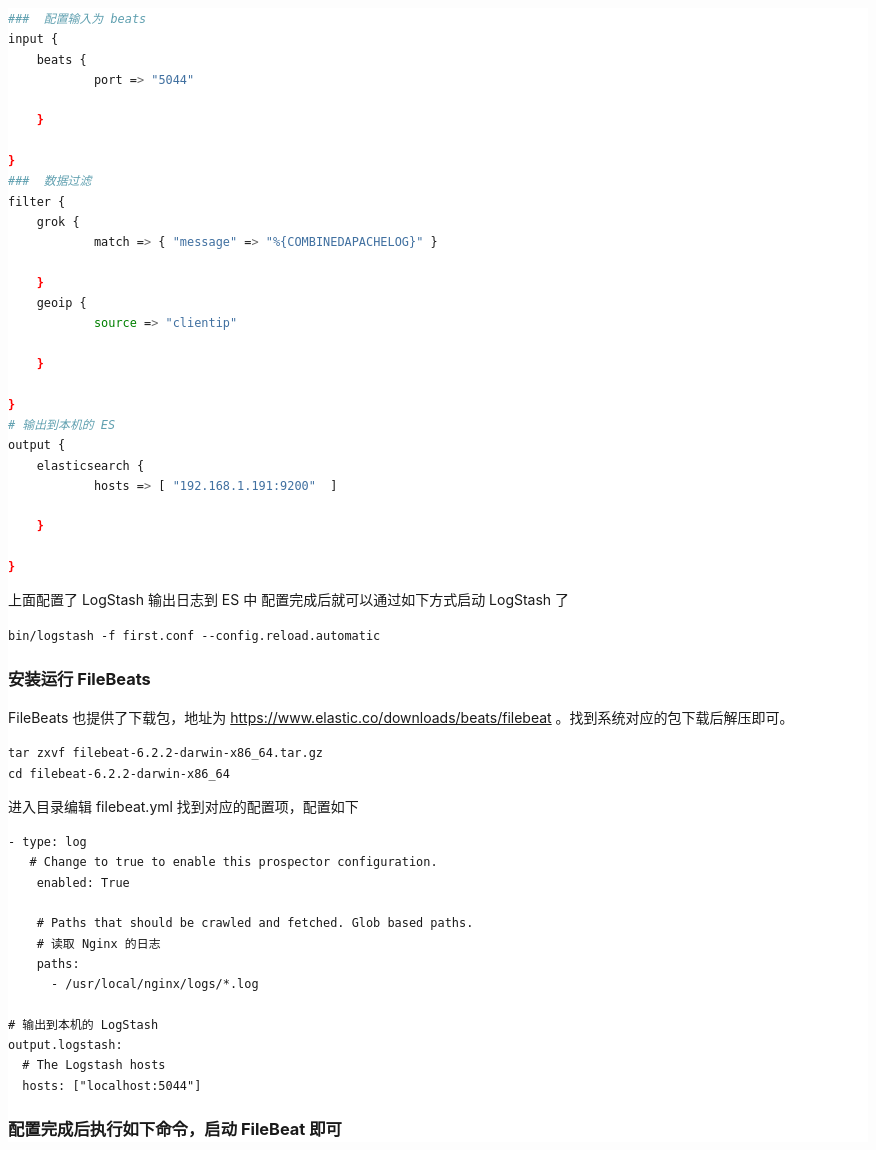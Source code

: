 ```bash
###  配置输入为 beats
input {
    beats {
            port => "5044"

    }

}
###  数据过滤
filter {
    grok {
            match => { "message" => "%{COMBINEDAPACHELOG}" }

    }
    geoip {
            source => "clientip"

    }

}
# 输出到本机的 ES
output {
    elasticsearch {
            hosts => [ "192.168.1.191:9200"  ]

    }

}
```
上面配置了 LogStash 输出日志到 ES 中 配置完成后就可以通过如下方式启动 LogStash 了

```
bin/logstash -f first.conf --config.reload.automatic
```

### 安装运行 FileBeats
FileBeats 也提供了下载包，地址为 https://www.elastic.co/downloads/beats/filebeat 。找到系统对应的包下载后解压即可。

```
tar zxvf filebeat-6.2.2-darwin-x86_64.tar.gz
cd filebeat-6.2.2-darwin-x86_64
```
进入目录编辑 filebeat.yml 找到对应的配置项，配置如下

```
- type: log
   # Change to true to enable this prospector configuration.
    enabled: True

    # Paths that should be crawled and fetched. Glob based paths.
    # 读取 Nginx 的日志
    paths:
      - /usr/local/nginx/logs/*.log

# 输出到本机的 LogStash
output.logstash:
  # The Logstash hosts
  hosts: ["localhost:5044"]
```
### 配置完成后执行如下命令，启动 FileBeat 即可
